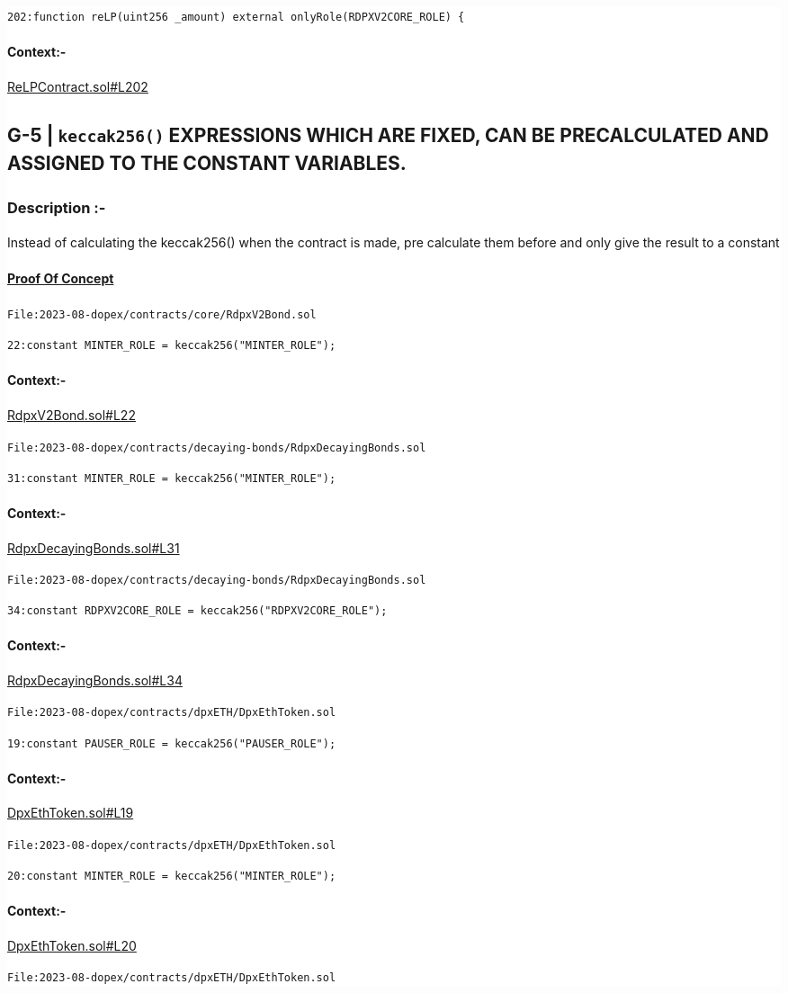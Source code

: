 ```solidity
```
```solidity
202:function reLP(uint256 _amount) external onlyRole(RDPXV2CORE_ROLE) {
```
#### **Context**:-
[ReLPContract.sol#L202](https://github.com/code-423n4/2023-08-dopex/tree/main/contracts/reLP/ReLPContract.sol#L202)

## **G-5** | `keccak256()` EXPRESSIONS WHICH ARE FIXED, CAN BE PRECALCULATED AND ASSIGNED TO THE CONSTANT VARIABLES.

### **Description** :-

Instead of calculating the keccak256() when the contract is made, pre calculate them before and only give the result to a constant

#### <ins>**Proof Of Concept**</ins>

```solidity
File:2023-08-dopex/contracts/core/RdpxV2Bond.sol
```
```solidity
22:constant MINTER_ROLE = keccak256("MINTER_ROLE");
```
#### **Context**:-
[RdpxV2Bond.sol#L22](https://github.com/code-423n4/2023-08-dopex/tree/main/contracts/core/RdpxV2Bond.sol#L22)
```solidity
File:2023-08-dopex/contracts/decaying-bonds/RdpxDecayingBonds.sol
```
```solidity
31:constant MINTER_ROLE = keccak256("MINTER_ROLE");
```
#### **Context**:-
[RdpxDecayingBonds.sol#L31](https://github.com/code-423n4/2023-08-dopex/tree/main/contracts/decaying-bonds/RdpxDecayingBonds.sol#L31)
```solidity
File:2023-08-dopex/contracts/decaying-bonds/RdpxDecayingBonds.sol
```
```solidity
34:constant RDPXV2CORE_ROLE = keccak256("RDPXV2CORE_ROLE");
```
#### **Context**:-
[RdpxDecayingBonds.sol#L34](https://github.com/code-423n4/2023-08-dopex/tree/main/contracts/decaying-bonds/RdpxDecayingBonds.sol#L34)
```solidity
File:2023-08-dopex/contracts/dpxETH/DpxEthToken.sol
```
```solidity
19:constant PAUSER_ROLE = keccak256("PAUSER_ROLE");
```
#### **Context**:-
[DpxEthToken.sol#L19](https://github.com/code-423n4/2023-08-dopex/tree/main/contracts/dpxETH/DpxEthToken.sol#L19)
```solidity
File:2023-08-dopex/contracts/dpxETH/DpxEthToken.sol
```
```solidity
20:constant MINTER_ROLE = keccak256("MINTER_ROLE");
```
#### **Context**:-
[DpxEthToken.sol#L20](https://github.com/code-423n4/2023-08-dopex/tree/main/contracts/dpxETH/DpxEthToken.sol#L20)
```solidity
File:2023-08-dopex/contracts/dpxETH/DpxEthToken.sol
```